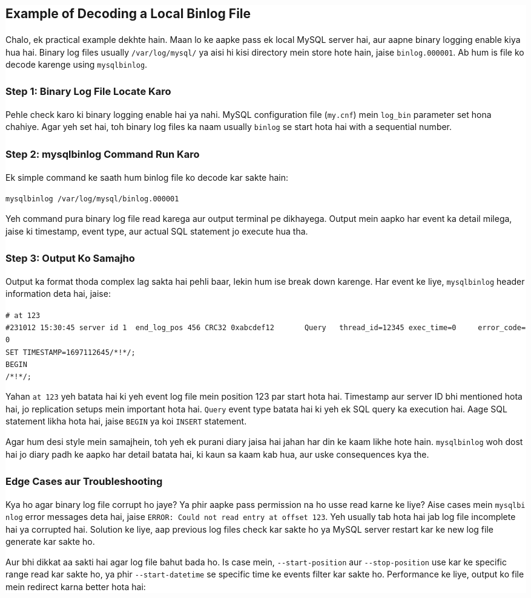 ## Example of Decoding a Local Binlog File

Chalo, ek practical example dekhte hain. Maan lo ke aapke pass ek local MySQL server hai, aur aapne binary logging enable kiya hua hai. Binary log files usually `/var/log/mysql/` ya aisi hi kisi directory mein store hote hain, jaise `binlog.000001`. Ab hum is file ko decode karenge using `mysqlbinlog`.

### Step 1: Binary Log File Locate Karo
Pehle check karo ki binary logging enable hai ya nahi. MySQL configuration file (`my.cnf`) mein `log_bin` parameter set hona chahiye. Agar yeh set hai, toh binary log files ka naam usually `binlog` se start hota hai with a sequential number.

### Step 2: mysqlbinlog Command Run Karo
Ek simple command ke saath hum binlog file ko decode kar sakte hain:

```bash
mysqlbinlog /var/log/mysql/binlog.000001
```

Yeh command pura binary log file read karega aur output terminal pe dikhayega. Output mein aapko har event ka detail milega, jaise ki timestamp, event type, aur actual SQL statement jo execute hua tha.

### Step 3: Output Ko Samajho
Output ka format thoda complex lag sakta hai pehli baar, lekin hum ise break down karenge. Har event ke liye, `mysqlbinlog` header information deta hai, jaise:

```
# at 123
#231012 15:30:45 server id 1  end_log_pos 456 CRC32 0xabcdef12       Query   thread_id=12345 exec_time=0     error_code=0
SET TIMESTAMP=1697112645/*!*/;
BEGIN
/*!*/;
```

Yahan `at 123` yeh batata hai ki yeh event log file mein position 123 par start hota hai. Timestamp aur server ID bhi mentioned hota hai, jo replication setups mein important hota hai. `Query` event type batata hai ki yeh ek SQL query ka execution hai. Aage SQL statement likha hota hai, jaise `BEGIN` ya koi `INSERT` statement.

Agar hum desi style mein samajhein, toh yeh ek purani diary jaisa hai jahan har din ke kaam likhe hote hain. `mysqlbinlog` woh dost hai jo diary padh ke aapko har detail batata hai, ki kaun sa kaam kab hua, aur uske consequences kya the.

### Edge Cases aur Troubleshooting
Kya ho agar binary log file corrupt ho jaye? Ya phir aapke pass permission na ho usse read karne ke liye? Aise cases mein `mysqlbinlog` error messages deta hai, jaise `ERROR: Could not read entry at offset 123`. Yeh usually tab hota hai jab log file incomplete hai ya corrupted hai. Solution ke liye, aap previous log files check kar sakte ho ya MySQL server restart kar ke new log file generate kar sakte ho.

Aur bhi dikkat aa sakti hai agar log file bahut bada ho. Is case mein, `--start-position` aur `--stop-position` use kar ke specific range read kar sakte ho, ya phir `--start-datetime` se specific time ke events filter kar sakte ho. Performance ke liye, output ko file mein redirect karna better hota hai:
